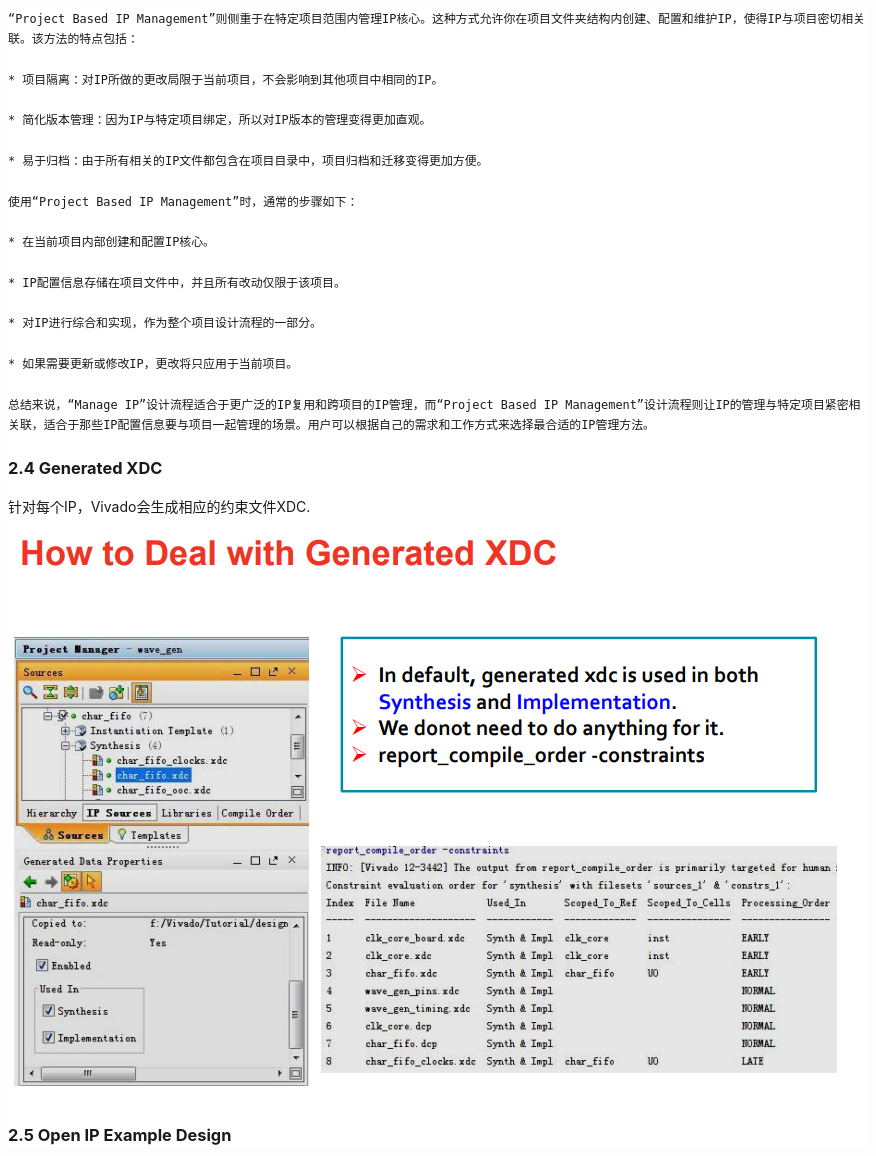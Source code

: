     “Project Based IP Management”则侧重于在特定项目范围内管理IP核心。这种方式允许你在项目文件夹结构内创建、配置和维护IP，使得IP与项目密切相关联。该方法的特点包括：

    * 项目隔离：对IP所做的更改局限于当前项目，不会影响到其他项目中相同的IP。

    * 简化版本管理：因为IP与特定项目绑定，所以对IP版本的管理变得更加直观。

    * 易于归档：由于所有相关的IP文件都包含在项目目录中，项目归档和迁移变得更加方便。

    使用“Project Based IP Management”时，通常的步骤如下：

    * 在当前项目内部创建和配置IP核心。

    * IP配置信息存储在项目文件中，并且所有改动仅限于该项目。

    * 对IP进行综合和实现，作为整个项目设计流程的一部分。

    * 如果需要更新或修改IP，更改将只应用于当前项目。

    总结来说，“Manage IP”设计流程适合于更广泛的IP复用和跨项目的IP管理，而“Project Based IP Management”设计流程则让IP的管理与特定项目紧密相关联，适合于那些IP配置信息要与项目一起管理的场景。用户可以根据自己的需求和工作方式来选择最合适的IP管理方法。

### 2.4 Generated XDC

针对每个IP，Vivado会生成相应的约束文件XDC.

![253](../img/253.png)

### 2.5 Open IP Example Design
